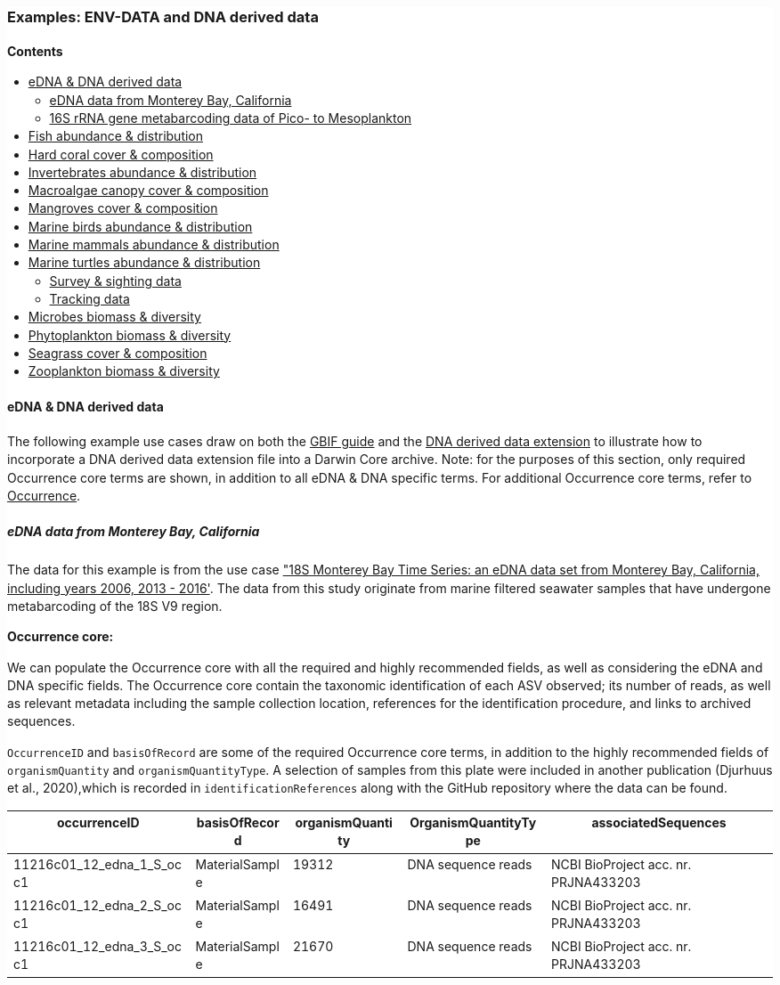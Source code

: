 ### Examples: ENV-DATA and DNA derived data

**Contents**

- [eDNA & DNA derived data](#edna-dna-derived-data)
    - [eDNA data from Monterey Bay, California](#edna-data-from-monterey-bay-california)
    - [16S rRNA gene metabarcoding data of Pico- to Mesoplankton](#s-rrna-gene-metabarcoding-data-of-pico--to-mesoplankton)
- [Fish abundance & distribution](#fish-abundance-distribution)
- [Hard coral cover & composition](#hard-coral-cover-composition)
- [Invertebrates abundance & distribution](#invertebrates-abundance-distribution)
- [Macroalgae canopy cover & composition](#macroalgae-canopy-cover-composition)
- [Mangroves cover & composition](#mangroves-cover-composition)
- [Marine birds abundance & distribution](#marine-birds-abundance-distribution)
- [Marine mammals abundance & distribution](#marine-mammals-abundance-distribution)
- [Marine turtles abundance & distribution](#marine-turtles-abundance-distribution)
    - [Survey & sighting data](#survey-sighting-data)
    - [Tracking data](#tracking-data)
- [Microbes biomass & diversity](#microbes-biomass-diversity)
- [Phytoplankton biomass & diversity](#phytoplankton-biomass-diversity)
- [Seagrass cover & composition](#seagrass-cover-composition)
- [Zooplankton biomass & diversity](#zooplankton-biomass-diversity)


#### eDNA & DNA derived data

The following example use cases draw on both the [GBIF guide](https://docs.gbif-uat.org/publishing-dna-derived-data/1.0/en/) and the [DNA derived data extension](https://rs.gbif-uat.org/extensions.html#http) to illustrate how to incorporate a DNA derived data extension file into a Darwin Core archive. Note: for the purposes of this section, only required Occurrence core terms are shown, in addition to all eDNA & DNA specific terms. For additional Occurrence core terms, refer to [Occurrence](darwin_core.html#occurrence). 

##### eDNA data from Monterey Bay, California

The data for this example is from the use case ["18S Monterey Bay Time Series: an eDNA data set from Monterey Bay, California, including years 2006, 2013 - 2016'](https://www1.usgs.gov/obis-usa/ipt/resource?r=18s_monterey_bay_time_series_edna). The data from this study originate from marine filtered seawater samples that have undergone metabarcoding of the 18S V9 region.

**Occurrence core:**

We can populate the Occurrence core with all the required and highly recommended fields, as well as considering the eDNA and DNA specific fields. The Occurrence core contain the taxonomic identification of each ASV observed; its number of reads, as well as relevant metadata including the sample collection location, references for the identification procedure, and links to archived sequences.

`OccurrenceID` and `basisOfRecord` are some of the required Occurrence core terms, in addition to the highly recommended fields of `organismQuantity` and `organismQuantityType`. A selection of samples from this plate were included in another publication (Djurhuus et al., 2020),which is recorded in `identificationReferences` along with the GitHub repository where the data can be found.


| occurrenceID               | basisOfRecord  | organismQuantity | OrganismQuantityType | associatedSequences                   |
|----------------------------|----------------|------------------|----------------------|---------------------------------------|
| 11216c01_12_edna_1_S_occ1  | MaterialSample | 19312            | DNA sequence reads   | NCBI BioProject acc. nr. PRJNA433203  |
| 11216c01_12_edna_2_S_occ1  | MaterialSample | 16491            | DNA sequence reads   | NCBI BioProject acc. nr. PRJNA433203  |
| 11216c01_12_edna_3_S_occ1  | MaterialSample | 21670            | DNA sequence reads   | NCBI BioProject acc. nr. PRJNA433203  |
